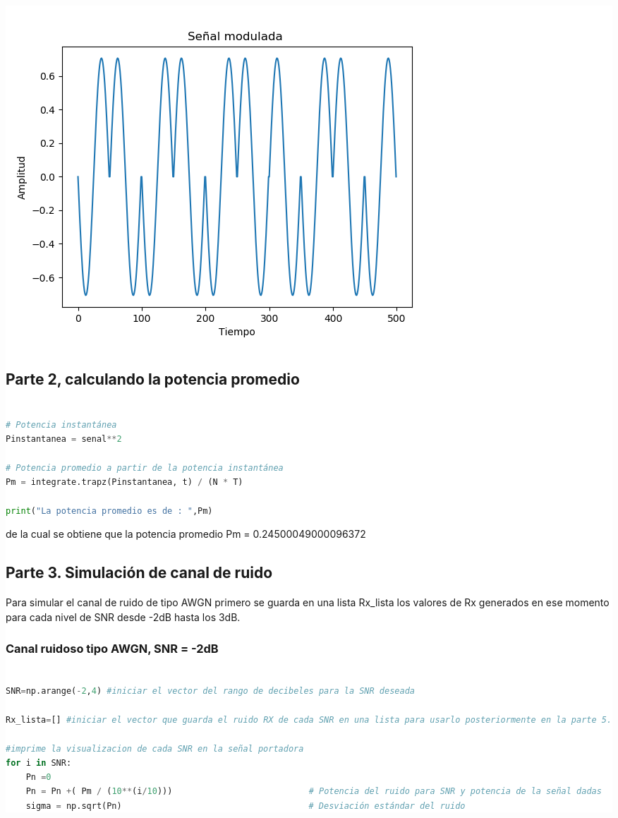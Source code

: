 ![imagen modudalo](modulado.png)




## Parte 2, calculando la potencia promedio

``` python

# Potencia instantánea
Pinstantanea = senal**2

# Potencia promedio a partir de la potencia instantánea 
Pm = integrate.trapz(Pinstantanea, t) / (N * T)

print("La potencia promedio es de : ",Pm)


```
de la cual se obtiene que la potencia promedio Pm = 0.24500049000096372

## Parte 3. Simulación de canal de ruido


Para simular el canal de ruido de tipo AWGN primero se guarda en una lista Rx_lista los valores de Rx generados en ese momento para cada nivel de SNR desde -2dB hasta los 3dB.
### Canal ruidoso tipo AWGN, SNR = -2dB
``` python

SNR=np.arange(-2,4) #iniciar el vector del rango de decibeles para la SNR deseada

Rx_lista=[] #iniciar el vector que guarda el ruido RX de cada SNR en una lista para usarlo posteriormente en la parte 5.
 
#imprime la visualizacion de cada SNR en la señal portadora 
for i in SNR:
    Pn =0
    Pn = Pn +( Pm / (10**(i/10)))                           # Potencia del ruido para SNR y potencia de la señal dadas
    sigma = np.sqrt(Pn)                                     # Desviación estándar del ruido
```
